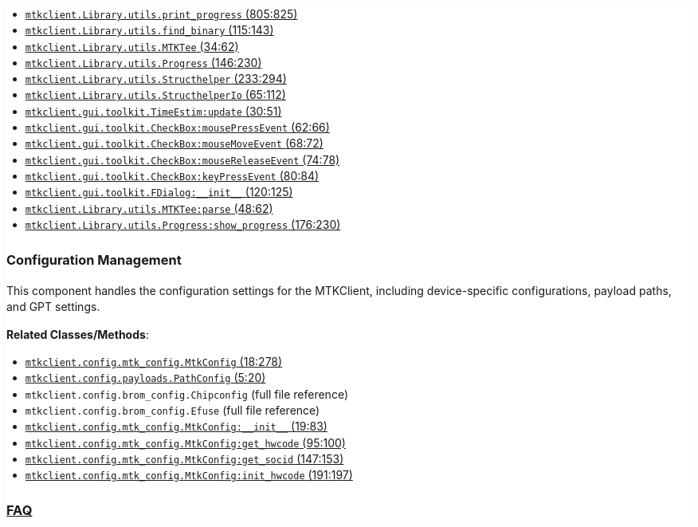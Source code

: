- <a href="https://github.com/bkerler/mtkclient/blob/master/mtkclient/Library/utils.py#L805-L825" target="_blank" rel="noopener noreferrer">`mtkclient.Library.utils.print_progress` (805:825)</a>
- <a href="https://github.com/bkerler/mtkclient/blob/master/mtkclient/Library/utils.py#L115-L143" target="_blank" rel="noopener noreferrer">`mtkclient.Library.utils.find_binary` (115:143)</a>
- <a href="https://github.com/bkerler/mtkclient/blob/master/mtkclient/Library/utils.py#L34-L62" target="_blank" rel="noopener noreferrer">`mtkclient.Library.utils.MTKTee` (34:62)</a>
- <a href="https://github.com/bkerler/mtkclient/blob/master/mtkclient/Library/utils.py#L146-L230" target="_blank" rel="noopener noreferrer">`mtkclient.Library.utils.Progress` (146:230)</a>
- <a href="https://github.com/bkerler/mtkclient/blob/master/mtkclient/Library/utils.py#L233-L294" target="_blank" rel="noopener noreferrer">`mtkclient.Library.utils.Structhelper` (233:294)</a>
- <a href="https://github.com/bkerler/mtkclient/blob/master/mtkclient/Library/utils.py#L65-L112" target="_blank" rel="noopener noreferrer">`mtkclient.Library.utils.StructhelperIo` (65:112)</a>
- <a href="https://github.com/bkerler/mtkclient/blob/master/mtkclient/gui/toolkit.py#L30-L51" target="_blank" rel="noopener noreferrer">`mtkclient.gui.toolkit.TimeEstim:update` (30:51)</a>
- <a href="https://github.com/bkerler/mtkclient/blob/master/mtkclient/gui/toolkit.py#L62-L66" target="_blank" rel="noopener noreferrer">`mtkclient.gui.toolkit.CheckBox:mousePressEvent` (62:66)</a>
- <a href="https://github.com/bkerler/mtkclient/blob/master/mtkclient/gui/toolkit.py#L68-L72" target="_blank" rel="noopener noreferrer">`mtkclient.gui.toolkit.CheckBox:mouseMoveEvent` (68:72)</a>
- <a href="https://github.com/bkerler/mtkclient/blob/master/mtkclient/gui/toolkit.py#L74-L78" target="_blank" rel="noopener noreferrer">`mtkclient.gui.toolkit.CheckBox:mouseReleaseEvent` (74:78)</a>
- <a href="https://github.com/bkerler/mtkclient/blob/master/mtkclient/gui/toolkit.py#L80-L84" target="_blank" rel="noopener noreferrer">`mtkclient.gui.toolkit.CheckBox:keyPressEvent` (80:84)</a>
- <a href="https://github.com/bkerler/mtkclient/blob/master/mtkclient/gui/toolkit.py#L120-L125" target="_blank" rel="noopener noreferrer">`mtkclient.gui.toolkit.FDialog:__init__` (120:125)</a>
- <a href="https://github.com/bkerler/mtkclient/blob/master/mtkclient/Library/utils.py#L48-L62" target="_blank" rel="noopener noreferrer">`mtkclient.Library.utils.MTKTee:parse` (48:62)</a>
- <a href="https://github.com/bkerler/mtkclient/blob/master/mtkclient/Library/utils.py#L176-L230" target="_blank" rel="noopener noreferrer">`mtkclient.Library.utils.Progress:show_progress` (176:230)</a>


### Configuration Management
This component handles the configuration settings for the MTKClient, including device-specific configurations, payload paths, and GPT settings.


**Related Classes/Methods**:

- <a href="https://github.com/bkerler/mtkclient/blob/master/mtkclient/config/mtk_config.py#L18-L278" target="_blank" rel="noopener noreferrer">`mtkclient.config.mtk_config.MtkConfig` (18:278)</a>
- <a href="https://github.com/bkerler/mtkclient/blob/master/mtkclient/config/payloads.py#L5-L20" target="_blank" rel="noopener noreferrer">`mtkclient.config.payloads.PathConfig` (5:20)</a>
- `mtkclient.config.brom_config.Chipconfig` (full file reference)
- `mtkclient.config.brom_config.Efuse` (full file reference)
- <a href="https://github.com/bkerler/mtkclient/blob/master/mtkclient/config/mtk_config.py#L19-L83" target="_blank" rel="noopener noreferrer">`mtkclient.config.mtk_config.MtkConfig:__init__` (19:83)</a>
- <a href="https://github.com/bkerler/mtkclient/blob/master/mtkclient/config/mtk_config.py#L95-L100" target="_blank" rel="noopener noreferrer">`mtkclient.config.mtk_config.MtkConfig:get_hwcode` (95:100)</a>
- <a href="https://github.com/bkerler/mtkclient/blob/master/mtkclient/config/mtk_config.py#L147-L153" target="_blank" rel="noopener noreferrer">`mtkclient.config.mtk_config.MtkConfig:get_socid` (147:153)</a>
- <a href="https://github.com/bkerler/mtkclient/blob/master/mtkclient/config/mtk_config.py#L191-L197" target="_blank" rel="noopener noreferrer">`mtkclient.config.mtk_config.MtkConfig:init_hwcode` (191:197)</a>




### [FAQ](https://github.com/CodeBoarding/GeneratedOnBoardings/tree/main?tab=readme-ov-file#faq)